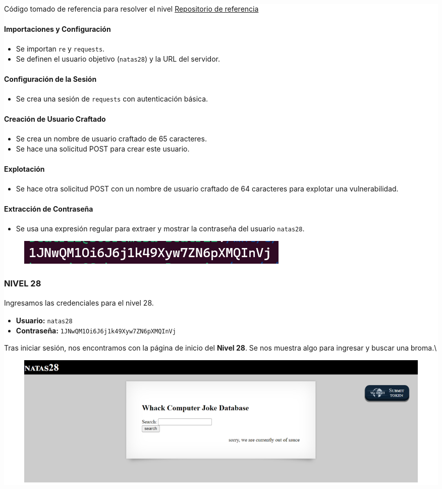 Código tomado de referencia para resolver el nivel [Repositorio de referencia](https://github.com/ImChet/natas27/blob/main/solution.py)

#### Importaciones y Configuración

* Se importan `re` y `requests`.
* Se definen el usuario objetivo (`natas28`) y la URL del servidor.

#### Configuración de la Sesión

* Se crea una sesión de `requests` con autenticación básica.

#### Creación de Usuario Craftado

* Se crea un nombre de usuario craftado de 65 caracteres.
* Se hace una solicitud POST para crear este usuario.

#### Explotación

* Se hace otra solicitud POST con un nombre de usuario craftado de 64 caracteres para explotar una vulnerabilidad.

#### Extracción de Contraseña

* Se usa una expresión regular para extraer y mostrar la contraseña del usuario `natas28`.

<figure><img src="../../../.gitbook/assets/image (261).png" alt=""><figcaption></figcaption></figure>

### NIVEL 28

Ingresamos las credenciales para el nivel 28.

* **Usuario:** `natas28`
* **Contraseña:** `1JNwQM1Oi6J6j1k49Xyw7ZN6pXMQInVj`

Tras iniciar sesión, nos encontramos con la página de inicio del **Nivel 28**. Se nos muestra algo para ingresar y buscar una broma.\


<figure><img src="../../../.gitbook/assets/image (263).png" alt=""><figcaption></figcaption></figure>
